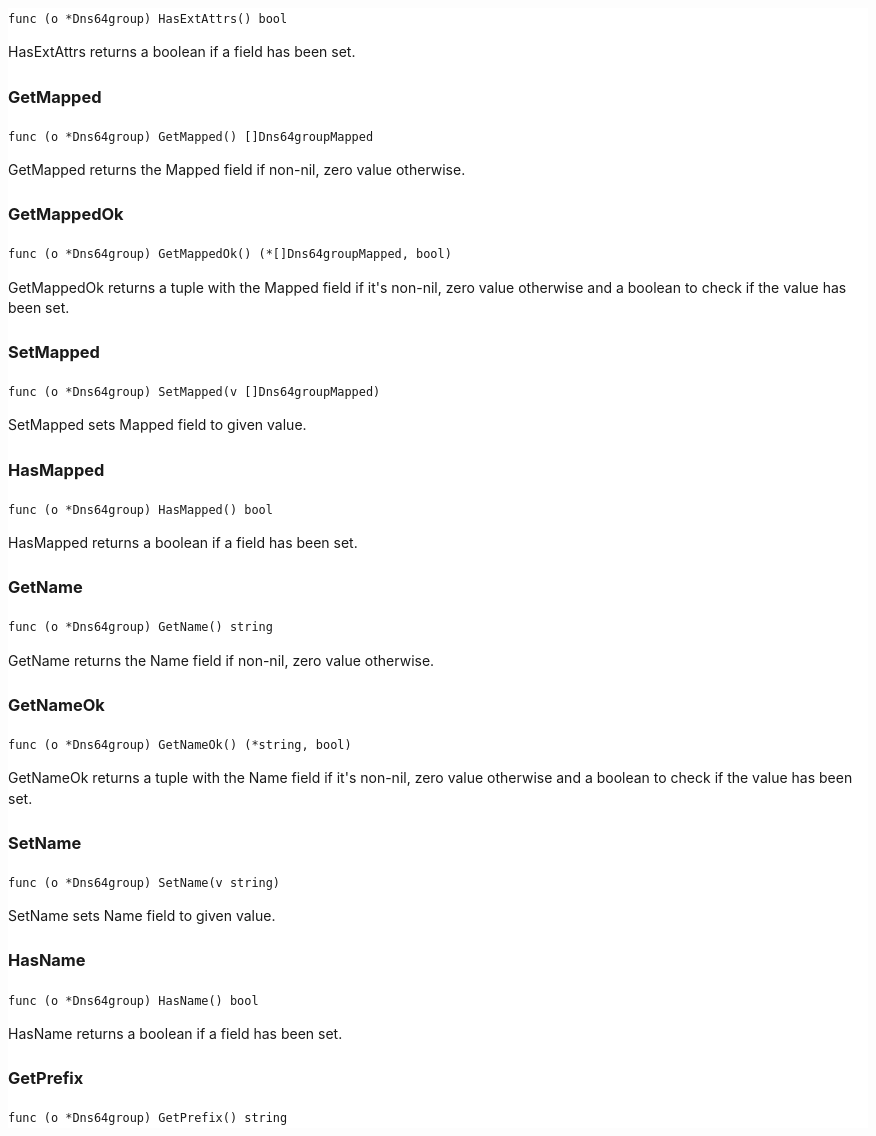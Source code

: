`func (o *Dns64group) HasExtAttrs() bool`

HasExtAttrs returns a boolean if a field has been set.

### GetMapped

`func (o *Dns64group) GetMapped() []Dns64groupMapped`

GetMapped returns the Mapped field if non-nil, zero value otherwise.

### GetMappedOk

`func (o *Dns64group) GetMappedOk() (*[]Dns64groupMapped, bool)`

GetMappedOk returns a tuple with the Mapped field if it's non-nil, zero value otherwise
and a boolean to check if the value has been set.

### SetMapped

`func (o *Dns64group) SetMapped(v []Dns64groupMapped)`

SetMapped sets Mapped field to given value.

### HasMapped

`func (o *Dns64group) HasMapped() bool`

HasMapped returns a boolean if a field has been set.

### GetName

`func (o *Dns64group) GetName() string`

GetName returns the Name field if non-nil, zero value otherwise.

### GetNameOk

`func (o *Dns64group) GetNameOk() (*string, bool)`

GetNameOk returns a tuple with the Name field if it's non-nil, zero value otherwise
and a boolean to check if the value has been set.

### SetName

`func (o *Dns64group) SetName(v string)`

SetName sets Name field to given value.

### HasName

`func (o *Dns64group) HasName() bool`

HasName returns a boolean if a field has been set.

### GetPrefix

`func (o *Dns64group) GetPrefix() string`
